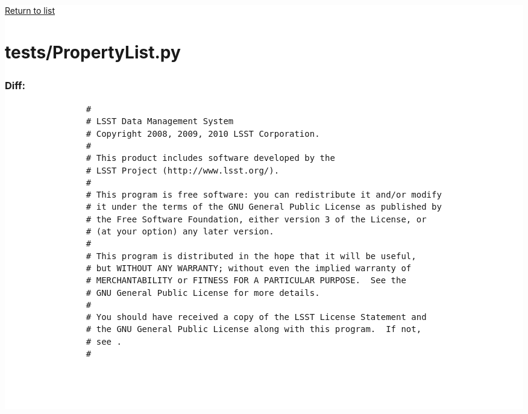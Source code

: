 
[Return to list](#homelist)
# <a name="tests/PropertyList.py"/></a>tests/PropertyList.py
### Diff:

<pre>
                # 
                # LSST Data Management System
                # Copyright 2008, 2009, 2010 LSST Corporation.
                # 
                # This product includes software developed by the
                # LSST Project (http://www.lsst.org/).
                #
                # This program is free software: you can redistribute it and/or modify
                # it under the terms of the GNU General Public License as published by
                # the Free Software Foundation, either version 3 of the License, or
                # (at your option) any later version.
                # 
                # This program is distributed in the hope that it will be useful,
                # but WITHOUT ANY WARRANTY; without even the implied warranty of
                # MERCHANTABILITY or FITNESS FOR A PARTICULAR PURPOSE.  See the
                # GNU General Public License for more details.
                # 
                # You should have received a copy of the LSST License Statement and 
                # the GNU General Public License along with this program.  If not, 
                # see <http://www.lsstcorp.org/LegalNotices/>.
                #
                